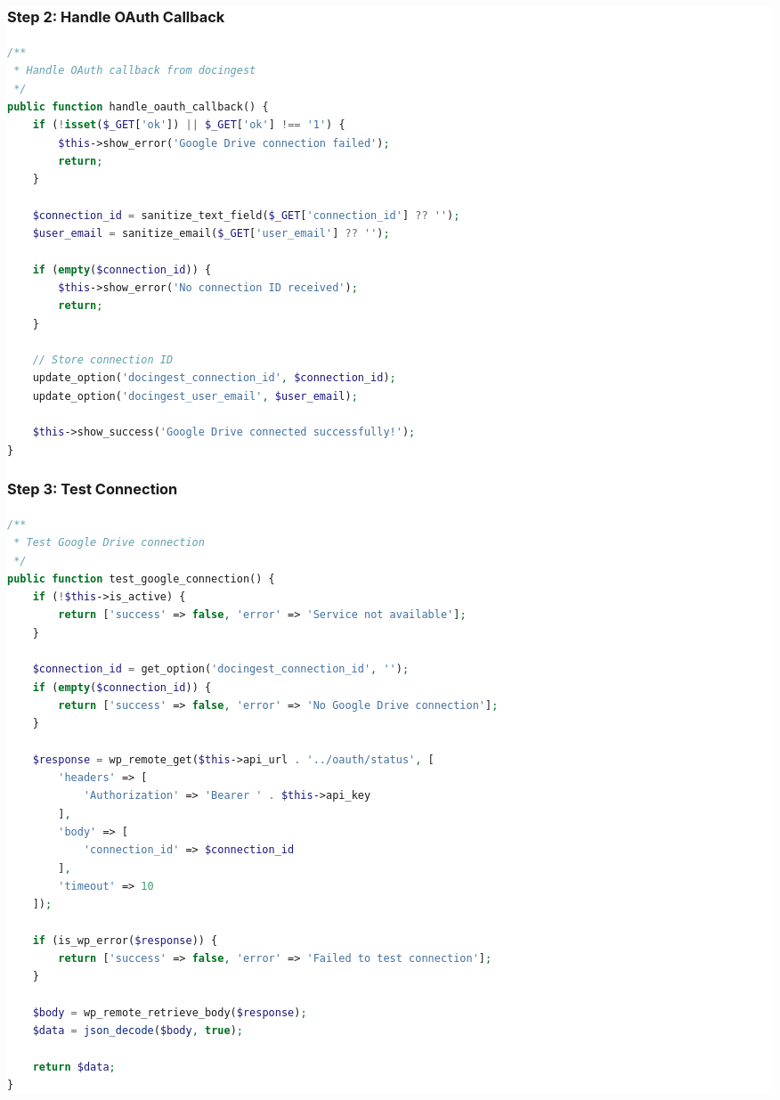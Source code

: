 ### **Step 2: Handle OAuth Callback**

```php
/**
 * Handle OAuth callback from docingest
 */
public function handle_oauth_callback() {
    if (!isset($_GET['ok']) || $_GET['ok'] !== '1') {
        $this->show_error('Google Drive connection failed');
        return;
    }
    
    $connection_id = sanitize_text_field($_GET['connection_id'] ?? '');
    $user_email = sanitize_email($_GET['user_email'] ?? '');
    
    if (empty($connection_id)) {
        $this->show_error('No connection ID received');
        return;
    }
    
    // Store connection ID
    update_option('docingest_connection_id', $connection_id);
    update_option('docingest_user_email', $user_email);
    
    $this->show_success('Google Drive connected successfully!');
}
```

### **Step 3: Test Connection**

```php
/**
 * Test Google Drive connection
 */
public function test_google_connection() {
    if (!$this->is_active) {
        return ['success' => false, 'error' => 'Service not available'];
    }
    
    $connection_id = get_option('docingest_connection_id', '');
    if (empty($connection_id)) {
        return ['success' => false, 'error' => 'No Google Drive connection'];
    }
    
    $response = wp_remote_get($this->api_url . '../oauth/status', [
        'headers' => [
            'Authorization' => 'Bearer ' . $this->api_key
        ],
        'body' => [
            'connection_id' => $connection_id
        ],
        'timeout' => 10
    ]);
    
    if (is_wp_error($response)) {
        return ['success' => false, 'error' => 'Failed to test connection'];
    }
    
    $body = wp_remote_retrieve_body($response);
    $data = json_decode($body, true);
    
    return $data;
}
```
